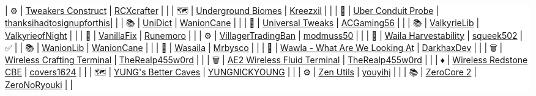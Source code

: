 | :gear:        | [Tweakers Construct](https://www.curseforge.com/minecraft/mc-mods/tweakers-construct)                                        | [RCXcrafter](https://curseforge.com/members/RCXcrafter)                              |                    |
| :world_map:   | [Underground Biomes](https://www.curseforge.com/minecraft/mc-mods/underground-biomes)                                        | [Kreezxil](https://curseforge.com/members/Kreezxil)                                  |                    |
| :toolbox:     | [Uber Conduit Probe](https://www.curseforge.com/minecraft/mc-mods/uber-conduit-probe)                                        | [thanksihadtosignupforthis](https://curseforge.com/members/thanksihadtosignupforthis)|                    |
| :books:       | [UniDict](https://www.curseforge.com/minecraft/mc-mods/unidict)                                                              | [WanionCane](https://curseforge.com/members/WanionCane)                              |                    |
| :toolbox:     | [Universal Tweaks](https://www.curseforge.com/minecraft/mc-mods/universal-tweaks)                                            | [ACGaming56](https://curseforge.com/members/ACGaming56)                              |                    |
| :books:       | [ValkyrieLib](https://www.curseforge.com/minecraft/mc-mods/valkyrielib)                                                      | [ValkyrieofNight](https://curseforge.com/members/ValkyrieofNight)                    |                    |
| :bug:         | [VanillaFix](https://www.curseforge.com/minecraft/mc-mods/vanillafix)                                                        | [Runemoro](https://curseforge.com/members/Runemoro)                                  |                    |
| :gear:        | [VillagerTradingBan](https://www.curseforge.com/minecraft/mc-mods/villagertradingban)                                        | [modmuss50](https://curseforge.com/members/modmuss50)                                |                    |
| :toolbox:     | [Waila Harvestability](https://www.curseforge.com/minecraft/mc-mods/waila-harvestability)                                    | [squeek502](https://curseforge.com/members/squeek502)                                | :white_check_mark: |
| :books:       | [WanionLib](https://www.curseforge.com/minecraft/mc-mods/wanionlib)                                                          | [WanionCane](https://curseforge.com/members/WanionCane)                              |                    |
| :ring:        | [Wasaila](https://www.curseforge.com/minecraft/mc-mods/wasaila)                                                              | [Mrbysco](https://curseforge.com/members/Mrbysco)                                    |                    |
| :ring:        | [Wawla - What Are We Looking At](https://www.curseforge.com/minecraft/mc-mods/wawla)                                         | [DarkhaxDev](https://curseforge.com/members/DarkhaxDev)                              |                    |
| :wastebasket: | [Wireless Crafting Terminal](https://www.curseforge.com/minecraft/mc-mods/wireless-crafting-terminal)                        | [TheRealp455w0rd](https://curseforge.com/members/TheRealp455w0rd)                    |                    |
| :wastebasket: | [AE2 Wireless Fluid Terminal](https://www.curseforge.com/minecraft/mc-mods/wireless-fluid-terminal)                          | [TheRealp455w0rd](https://curseforge.com/members/TheRealp455w0rd)                    |                    |
| :diamonds:    | [Wireless Redstone CBE](https://www.curseforge.com/minecraft/mc-mods/wireless-redstone-cbe)                                  | [covers1624](https://curseforge.com/members/covers1624)                              |                    |
| :world_map:   | [YUNG's Better Caves](https://www.curseforge.com/minecraft/mc-mods/yungs-better-caves)                                       | [YUNGNICKYOUNG](https://curseforge.com/members/YUNGNICKYOUNG)                        |                    |
| :gear:        | [Zen Utils](https://www.curseforge.com/minecraft/mc-mods/zenutil)                                                            | [youyihj](https://curseforge.com/members/youyihj)                                    |                    |
| :books:       | [ZeroCore 2](https://www.curseforge.com/minecraft/mc-mods/zerocore)                                                          | [ZeroNoRyouki](https://curseforge.com/members/ZeroNoRyouki)                          |                    |
